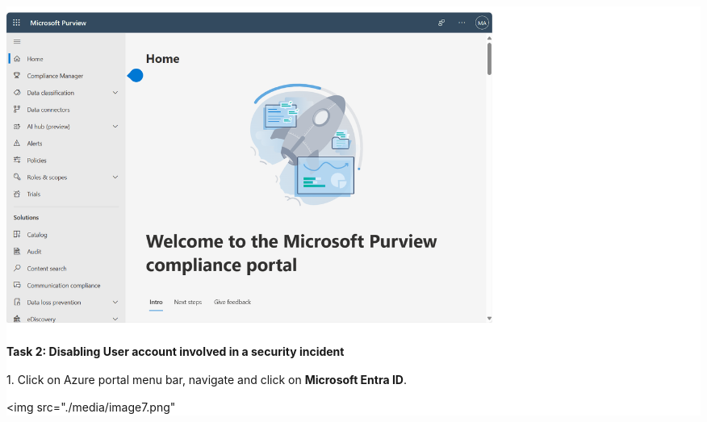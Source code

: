 <img src="./media/image6.png" style="width:6.26806in;height:4.15694in"
alt="A screenshot of a computer Description automatically generated" />

**Task 2: Disabling User account involved in a security incident**

1\. Click on Azure portal menu bar, navigate and click on **Microsoft
Entra ID**.

<img src="./media/image7.png"